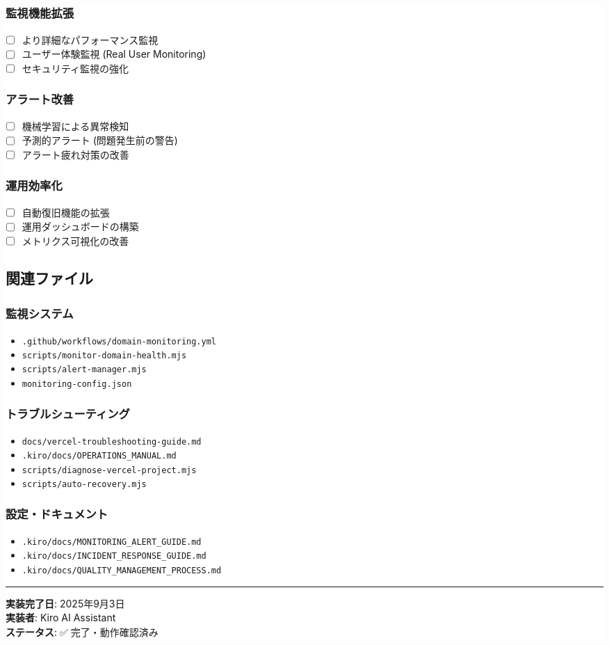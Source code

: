 ### 監視機能拡張
- [ ] より詳細なパフォーマンス監視
- [ ] ユーザー体験監視 (Real User Monitoring)
- [ ] セキュリティ監視の強化

### アラート改善
- [ ] 機械学習による異常検知
- [ ] 予測的アラート (問題発生前の警告)
- [ ] アラート疲れ対策の改善

### 運用効率化
- [ ] 自動復旧機能の拡張
- [ ] 運用ダッシュボードの構築
- [ ] メトリクス可視化の改善

## 関連ファイル

### 監視システム
- `.github/workflows/domain-monitoring.yml`
- `scripts/monitor-domain-health.mjs`
- `scripts/alert-manager.mjs`
- `monitoring-config.json`

### トラブルシューティング
- `docs/vercel-troubleshooting-guide.md`
- `.kiro/docs/OPERATIONS_MANUAL.md`
- `scripts/diagnose-vercel-project.mjs`
- `scripts/auto-recovery.mjs`

### 設定・ドキュメント
- `.kiro/docs/MONITORING_ALERT_GUIDE.md`
- `.kiro/docs/INCIDENT_RESPONSE_GUIDE.md`
- `.kiro/docs/QUALITY_MANAGEMENT_PROCESS.md`

---

**実装完了日**: 2025年9月3日  
**実装者**: Kiro AI Assistant  
**ステータス**: ✅ 完了・動作確認済み